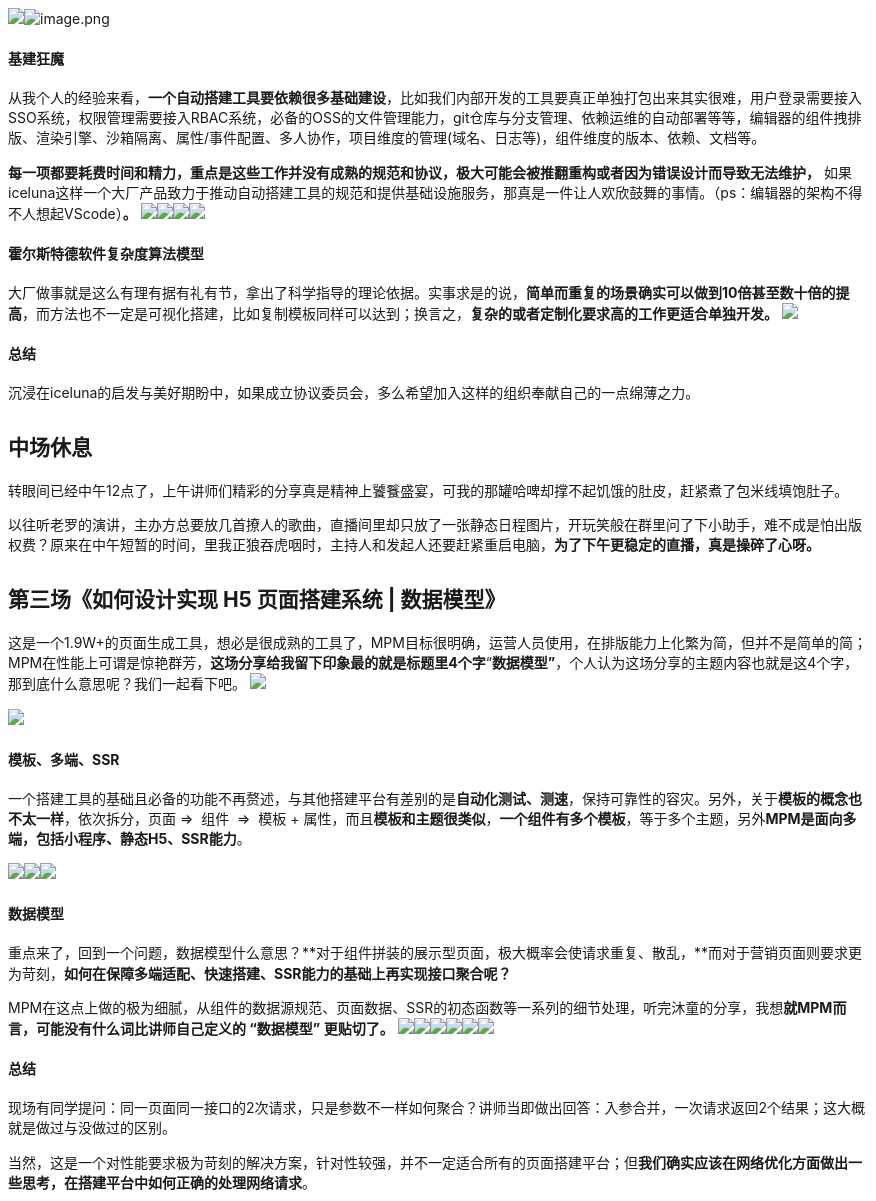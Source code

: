 ![](https://user-gold-cdn.xitu.io/2020/3/30/1712962484f87cda?w=3840&h=2160&f=jpeg&s=631917)![image.png](https://user-gold-cdn.xitu.io/2020/3/30/17129624950332d4?w=4240&h=2152&f=png&s=1917345)

#### 基建狂魔
从我个人的经验来看，**一个自动搭建工具要依赖很多基础建设**，比如我们内部开发的工具要真正单独打包出来其实很难，用户登录需要接入SSO系统，权限管理需要接入RBAC系统，必备的OSS的文件管理能力，git仓库与分支管理、依赖运维的自动部署等等，编辑器的组件拽排版、渲染引擎、沙箱隔离、属性/事件配置、多人协作，项目维度的管理(域名、日志等)，组件维度的版本、依赖、文档等。

**每一项都要耗费时间和精力，重点是这些工作并没有成熟的规范和协议，极大可能会被推翻重构或者因为错误设计而导致无法维护，** 如果iceluna这样一个大厂产品致力于推动自动搭建工具的规范和提供基础设施服务，那真是一件让人欢欣鼓舞的事情。（ps：编辑器的架构不得不人想起VScode）**。**
![](https://user-gold-cdn.xitu.io/2020/3/30/171296249ad5b75c?w=3840&h=2160&f=jpeg&s=872752)![](https://user-gold-cdn.xitu.io/2020/3/30/17129624a3885bfa?w=3840&h=2160&f=jpeg&s=678860)![](https://user-gold-cdn.xitu.io/2020/3/30/17129624cafcd49d?w=3840&h=2160&f=jpeg&s=779969)![](https://user-gold-cdn.xitu.io/2020/3/30/17129624cba54e2f?w=3840&h=2160&f=jpeg&s=742353)

#### 霍尔斯特德软件复杂度算法模型
大厂做事就是这么有理有据有礼有节，拿出了科学指导的理论依据。实事求是的说，**简单而重复的场景确实可以做到10倍甚至数十倍的提高**，而方法也不一定是可视化搭建，比如复制模板同样可以达到；换言之，**复杂的或者定制化要求高的工作更适合单独开发。**
![](https://user-gold-cdn.xitu.io/2020/3/30/1712962532b94f9c?w=3840&h=2160&f=jpeg&s=702088)

#### 总结
沉浸在iceluna的启发与美好期盼中，如果成立协议委员会，多么希望加入这样的组织奉献自己的一点绵薄之力。

## 中场休息
转眼间已经中午12点了，上午讲师们精彩的分享真是精神上饕餮盛宴，可我的那罐哈啤却撑不起饥饿的肚皮，赶紧煮了包米线填饱肚子。

以往听老罗的演讲，主办方总要放几首撩人的歌曲，直播间里却只放了一张静态日程图片，开玩笑般在群里问了下小助手，难不成是怕出版权费？原来在中午短暂的时间，里我正狼吞虎咽时，主持人和发起人还要赶紧重启电脑，**为了下午更稳定的直播，真是操碎了心呀。**

## 第三场《如何设计实现 H5 页面搭建系统 | 数据模型》
这是一个1.9W+的页面生成工具，想必是很成熟的工具了，MPM目标很明确，运营人员使用，在排版能力上化繁为简，但并不是简单的简；MPM在性能上可谓是惊艳群芳，**这场分享给我留下印象最的就是标题里4个字**“**数据模型”**，个人认为这场分享的主题内容也就是这4个字，那到底什么意思呢？我们一起看下吧。
![](https://user-gold-cdn.xitu.io/2020/3/30/17129624a8f4a25e?w=3840&h=2160&f=jpeg&s=503899)

![](https://user-gold-cdn.xitu.io/2020/3/30/17129624b935a5f7?w=3840&h=2160&f=jpeg&s=539850)


#### 模板、多端、SSR
一个搭建工具的基础且必备的功能不再赘述，与其他搭建平台有差别的是**自动化测试、测速**，保持可靠性的容灾。另外，关于**模板的概念也不太一样**，依次拆分，页面 =>  组件  =>  模板 + 属性，而且**模板和主题很类似**，**一个组件有多个模板**，等于多个主题，另外**MPM是面向多端，包括小程序、静态H5、SSR能力**。

![](https://user-gold-cdn.xitu.io/2020/3/30/17129624e7e06407?w=3840&h=2160&f=jpeg&s=475599)![](https://user-gold-cdn.xitu.io/2020/3/30/171296239e5b228a?w=3840&h=2160&f=jpeg&s=479088)![](https://user-gold-cdn.xitu.io/2020/3/30/17129623cf5ddc5b?w=3840&h=2160&f=jpeg&s=559533)

#### 数据模型
重点来了，回到一个问题，数据模型什么意思？**对于组件拼装的展示型页面，极大概率会使请求重复、散乱，**而对于营销页面则要求更为苛刻，**如何在保障多端适配、快速搭建、SSR能力的基础上再实现接口聚合呢？**

MPM在这点上做的极为细腻，从组件的数据源规范、页面数据、SSR的初态函数等一系列的细节处理，听完沐童的分享，我想**就MPM而言，可能没有什么词比讲师自己定义的 “数据模型” 更贴切了。**
![](https://user-gold-cdn.xitu.io/2020/3/30/17129623cff8ef6d?w=3840&h=2160&f=jpeg&s=267837)![](https://user-gold-cdn.xitu.io/2020/3/30/17129623dfd11d2d?w=3840&h=2160&f=jpeg&s=494625)![](https://user-gold-cdn.xitu.io/2020/3/30/17129623eaa0bfd5?w=3840&h=2160&f=jpeg&s=555040)![](https://user-gold-cdn.xitu.io/2020/3/30/17129623f24025c0?w=3840&h=2160&f=jpeg&s=564075)![](https://user-gold-cdn.xitu.io/2020/3/30/17129624041110bf?w=3840&h=2160&f=jpeg&s=438677)![](https://user-gold-cdn.xitu.io/2020/3/30/17129624227e8cc2?w=3840&h=2160&f=jpeg&s=563201)

#### 总结
现场有同学提问：同一页面同一接口的2次请求，只是参数不一样如何聚合？讲师当即做出回答：入参合并，一次请求返回2个结果；这大概就是做过与没做过的区别。

当然，这是一个对性能要求极为苛刻的解决方案，针对性较强，并不一定适合所有的页面搭建平台；但**我们确实应该在网络优化方面做出一些思考，在搭建平台中如何正确的处理网络请求**。
